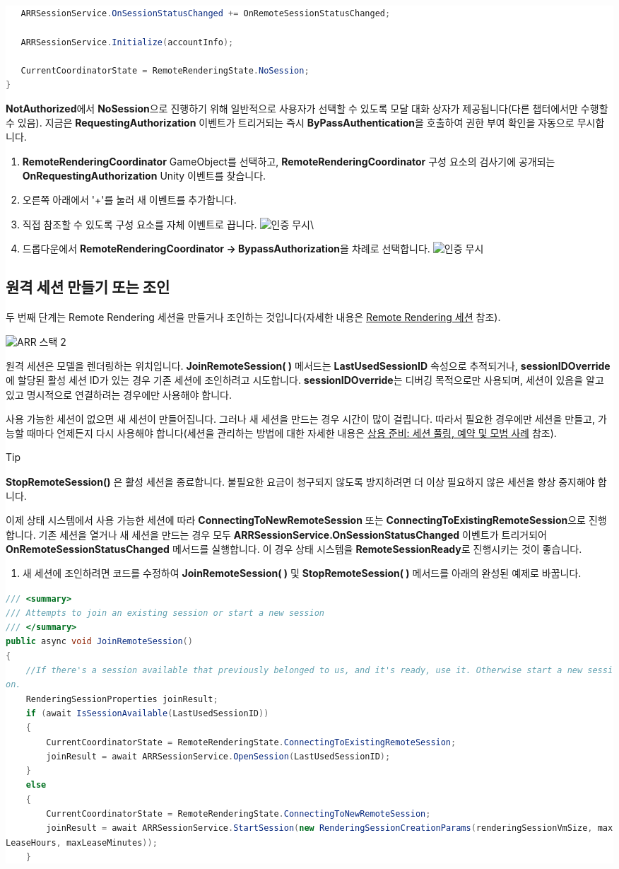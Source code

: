  ```csharp
    ARRSessionService.OnSessionStatusChanged += OnRemoteSessionStatusChanged;

    ARRSessionService.Initialize(accountInfo);

    CurrentCoordinatorState = RemoteRenderingState.NoSession;
}
```

**NotAuthorized**에서 **NoSession**으로 진행하기 위해 일반적으로 사용자가 선택할 수 있도록 모달 대화 상자가 제공됩니다(다른 챕터에서만 수행할 수 있음). 지금은 **RequestingAuthorization** 이벤트가 트리거되는 즉시 **ByPassAuthentication**을 호출하여 권한 부여 확인을 자동으로 무시합니다.

1. **RemoteRenderingCoordinator** GameObject를 선택하고, **RemoteRenderingCoordinator** 구성 요소의 검사기에 공개되는 **OnRequestingAuthorization** Unity 이벤트를 찾습니다.

1. 오른쪽 아래에서 '+'를 눌러 새 이벤트를 추가합니다.
1. 직접 참조할 수 있도록 구성 요소를 자체 이벤트로 끕니다.
![인증 무시](./media/bypass-authorization-add-event.png)\
1. 드롭다운에서 **RemoteRenderingCoordinator -> BypassAuthorization**을 차례로 선택합니다.
![인증 무시](./media/bypass-authorization-event.png)

## <a name="create-or-join-a-remote-session"></a>원격 세션 만들기 또는 조인

두 번째 단계는 Remote Rendering 세션을 만들거나 조인하는 것입니다(자세한 내용은 [Remote Rendering 세션](../../../concepts/sessions.md) 참조).

![ARR 스택 2](./media/remote-render-stack-2.png)

원격 세션은 모델을 렌더링하는 위치입니다. **JoinRemoteSession( )** 메서드는 **LastUsedSessionID** 속성으로 추적되거나, **sessionIDOverride**에 할당된 활성 세션 ID가 있는 경우 기존 세션에 조인하려고 시도합니다. **sessionIDOverride**는 디버깅 목적으로만 사용되며, 세션이 있음을 알고 있고 명시적으로 연결하려는 경우에만 사용해야 합니다.

사용 가능한 세션이 없으면 새 세션이 만들어집니다. 그러나 새 세션을 만드는 경우 시간이 많이 걸립니다. 따라서 필요한 경우에만 세션을 만들고, 가능할 때마다 언제든지 다시 사용해야 합니다(세션을 관리하는 방법에 대한 자세한 내용은 [상용 준비: 세션 풀링, 예약 및 모범 사례](../commercial-ready/commercial-ready.md#fast-startup-time-strategies) 참조).

> [!TIP]
> **StopRemoteSession()** 은 활성 세션을 종료합니다. 불필요한 요금이 청구되지 않도록 방지하려면 더 이상 필요하지 않은 세션을 항상 중지해야 합니다.

이제 상태 시스템에서 사용 가능한 세션에 따라 **ConnectingToNewRemoteSession** 또는 **ConnectingToExistingRemoteSession**으로 진행합니다. 기존 세션을 열거나 새 세션을 만드는 경우 모두 **ARRSessionService.OnSessionStatusChanged** 이벤트가 트리거되어 **OnRemoteSessionStatusChanged** 메서드를 실행합니다. 이 경우 상태 시스템을 **RemoteSessionReady**로 진행시키는 것이 좋습니다.

1. 새 세션에 조인하려면 코드를 수정하여 **JoinRemoteSession( )** 및 **StopRemoteSession( )** 메서드를 아래의 완성된 예제로 바꿉니다.

```csharp
/// <summary>
/// Attempts to join an existing session or start a new session
/// </summary>
public async void JoinRemoteSession()
{
    //If there's a session available that previously belonged to us, and it's ready, use it. Otherwise start a new session.
    RenderingSessionProperties joinResult;
    if (await IsSessionAvailable(LastUsedSessionID))
    {
        CurrentCoordinatorState = RemoteRenderingState.ConnectingToExistingRemoteSession;
        joinResult = await ARRSessionService.OpenSession(LastUsedSessionID);
    }
    else
    {
        CurrentCoordinatorState = RemoteRenderingState.ConnectingToNewRemoteSession;
        joinResult = await ARRSessionService.StartSession(new RenderingSessionCreationParams(renderingSessionVmSize, maxLeaseHours, maxLeaseMinutes));
    }

```